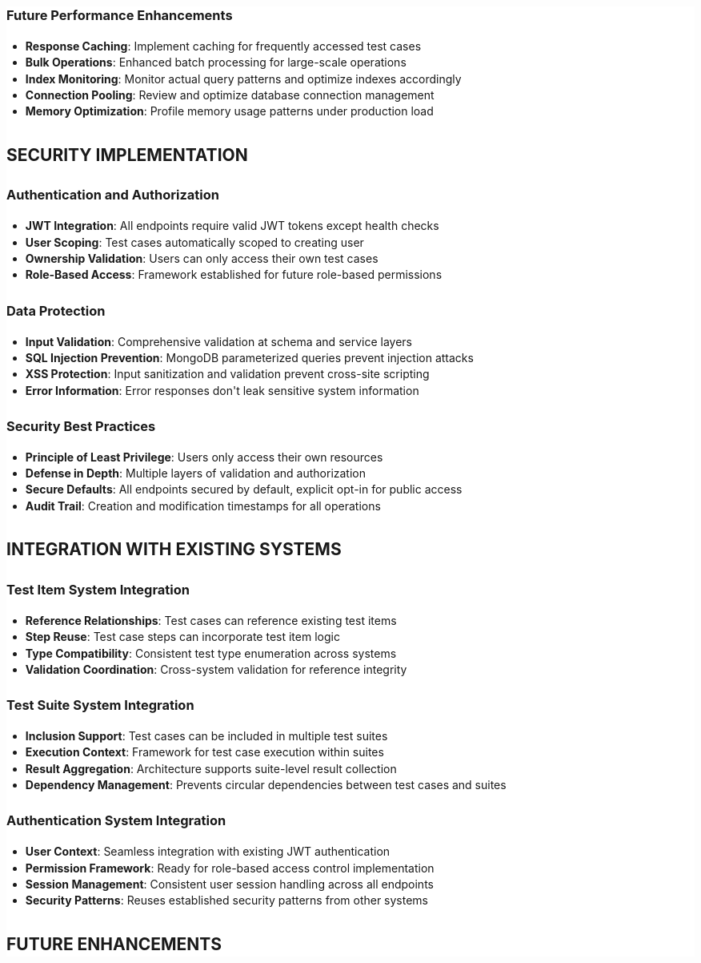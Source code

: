 ### Future Performance Enhancements
- **Response Caching**: Implement caching for frequently accessed test cases
- **Bulk Operations**: Enhanced batch processing for large-scale operations
- **Index Monitoring**: Monitor actual query patterns and optimize indexes accordingly
- **Connection Pooling**: Review and optimize database connection management
- **Memory Optimization**: Profile memory usage patterns under production load

## SECURITY IMPLEMENTATION

### Authentication and Authorization
- **JWT Integration**: All endpoints require valid JWT tokens except health checks
- **User Scoping**: Test cases automatically scoped to creating user
- **Ownership Validation**: Users can only access their own test cases
- **Role-Based Access**: Framework established for future role-based permissions

### Data Protection
- **Input Validation**: Comprehensive validation at schema and service layers
- **SQL Injection Prevention**: MongoDB parameterized queries prevent injection attacks
- **XSS Protection**: Input sanitization and validation prevent cross-site scripting
- **Error Information**: Error responses don't leak sensitive system information

### Security Best Practices
- **Principle of Least Privilege**: Users only access their own resources
- **Defense in Depth**: Multiple layers of validation and authorization
- **Secure Defaults**: All endpoints secured by default, explicit opt-in for public access
- **Audit Trail**: Creation and modification timestamps for all operations

## INTEGRATION WITH EXISTING SYSTEMS

### Test Item System Integration
- **Reference Relationships**: Test cases can reference existing test items
- **Step Reuse**: Test case steps can incorporate test item logic
- **Type Compatibility**: Consistent test type enumeration across systems
- **Validation Coordination**: Cross-system validation for reference integrity

### Test Suite System Integration
- **Inclusion Support**: Test cases can be included in multiple test suites
- **Execution Context**: Framework for test case execution within suites
- **Result Aggregation**: Architecture supports suite-level result collection
- **Dependency Management**: Prevents circular dependencies between test cases and suites

### Authentication System Integration
- **User Context**: Seamless integration with existing JWT authentication
- **Permission Framework**: Ready for role-based access control implementation
- **Session Management**: Consistent user session handling across all endpoints
- **Security Patterns**: Reuses established security patterns from other systems

## FUTURE ENHANCEMENTS

